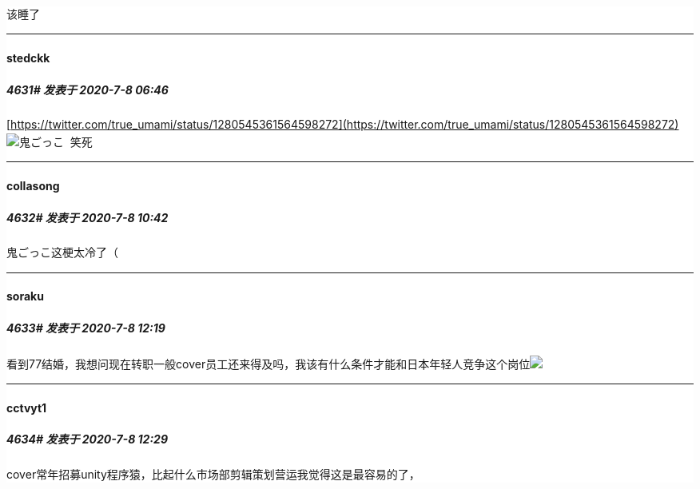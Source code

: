 


该睡了







-----

####  stedckk  
##### 4631#       发表于 2020-7-8 06:46



[https://twitter.com/true_umami/status/1280545361564598272](https://twitter.com/true_umami/status/1280545361564598272)
<img src="https://static.saraba1st.com/image/smiley/face2017/067.png" referrerpolicy="no-referrer">鬼ごっこ  笑死







-----

####  collasong  
##### 4632#       发表于 2020-7-8 10:42




鬼ごっこ这梗太冷了（







-----

####  soraku  
##### 4633#       发表于 2020-7-8 12:19




看到77结婚，我想问现在转职一般cover员工还来得及吗，我该有什么条件才能和日本年轻人竞争这个岗位<img src="https://static.saraba1st.com/image/smiley/face2017/070.png" referrerpolicy="no-referrer">







-----

####  cctvyt1  
##### 4634#       发表于 2020-7-8 12:29




cover常年招募unity程序猿，比起什么市场部剪辑策划营运我觉得这是最容易的了，

